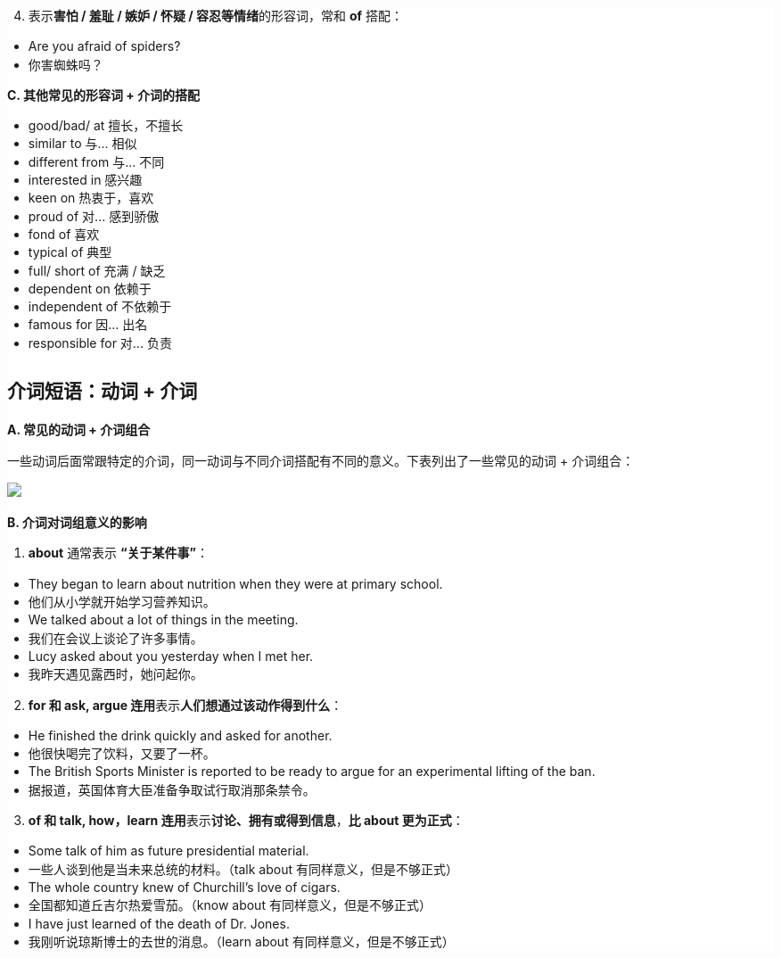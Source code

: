 4. 表示**害怕 / 羞耻 / 嫉妒 / 怀疑 / 容忍等情绪**的形容词，常和 **of** 搭配：

*   Are you afraid of spiders?
*   你害蜘蛛吗？

**C. 其他常见的形容词 + 介词的搭配**

*   good/bad/ at 擅长，不擅长
*   similar to 与... 相似
*   different from 与... 不同
*   interested in 感兴趣
*   keen on 热衷于，喜欢
*   proud of 对... 感到骄傲
*   fond of 喜欢
*   typical of 典型
*   full/ short of 充满 / 缺乏
*   dependent on 依赖于
*   independent of 不依赖于
*   famous for 因... 出名
*   responsible for 对... 负责

## 介词短语：动词 + 介词

**A. 常见的动词 + 介词组合**

一些动词后面常跟特定的介词，同一动词与不同介词搭配有不同的意义。下表列出了一些常见的动词 + 介词组合：

![](1678959162202.png)

**B. 介词对词组意义的影响**

1. **about** 通常表示 **“关于某件事”**：

*   They began to learn about nutrition when they were at primary school.
*   他们从小学就开始学习营养知识。
*   We talked about a lot of things in the meeting.
*   我们在会议上谈论了许多事情。
*   Lucy asked about you yesterday when I met her.
*   我昨天遇见露西时，她问起你。

2. **for 和 ask, argue 连用**表示**人们想通过该动作得到什么**：

*   He finished the drink quickly and asked for another.
*   他很快喝完了饮料，又要了一杯。
*   The British Sports Minister is reported to be ready to argue for an experimental lifting of the ban.
*   据报道，英国体育大臣准备争取试行取消那条禁令。

3. **of 和 talk, how，learn 连用**表示**讨论、拥有或得到信息**，**比 about 更为正式**：

*   Some talk of him as future presidential material.
*   一些人谈到他是当未来总统的材料。（talk about 有同样意义，但是不够正式）
*   The whole country knew of Churchill’s love of cigars.
*   全国都知道丘吉尔热爱雪茄。（know about 有同样意义，但是不够正式）
*   I have just learned of the death of Dr. Jones.
*   我刚听说琼斯博士的去世的消息。（learn about 有同样意义，但是不够正式）
